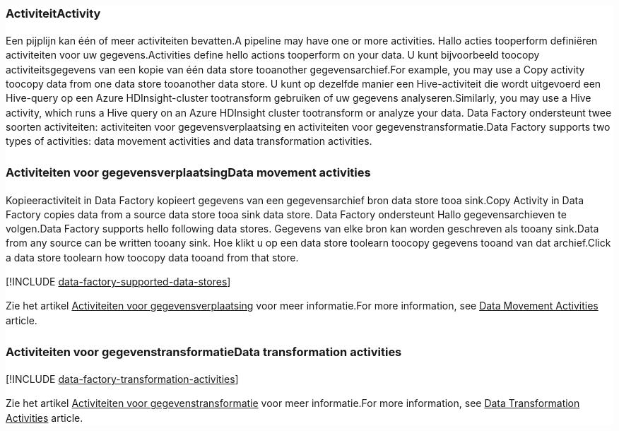 ### <a name="activity"></a><span data-ttu-id="58c54-150">Activiteit</span><span class="sxs-lookup"><span data-stu-id="58c54-150">Activity</span></span>
<span data-ttu-id="58c54-151">Een pijplijn kan één of meer activiteiten bevatten.</span><span class="sxs-lookup"><span data-stu-id="58c54-151">A pipeline may have one or more activities.</span></span> <span data-ttu-id="58c54-152">Hallo acties tooperform definiëren activiteiten voor uw gegevens.</span><span class="sxs-lookup"><span data-stu-id="58c54-152">Activities define hello actions tooperform on your data.</span></span> <span data-ttu-id="58c54-153">U kunt bijvoorbeeld toocopy activiteitsgegevens van een kopie van één data store tooanother gegevensarchief.</span><span class="sxs-lookup"><span data-stu-id="58c54-153">For example, you may use a Copy activity toocopy data from one data store tooanother data store.</span></span> <span data-ttu-id="58c54-154">U kunt op dezelfde manier een Hive-activiteit die wordt uitgevoerd een Hive-query op een Azure HDInsight-cluster tootransform gebruiken of uw gegevens analyseren.</span><span class="sxs-lookup"><span data-stu-id="58c54-154">Similarly, you may use a Hive activity, which runs a Hive query on an Azure HDInsight cluster tootransform or analyze your data.</span></span> <span data-ttu-id="58c54-155">Data Factory ondersteunt twee soorten activiteiten: activiteiten voor gegevensverplaatsing en activiteiten voor gegevenstransformatie.</span><span class="sxs-lookup"><span data-stu-id="58c54-155">Data Factory supports two types of activities: data movement activities and data transformation activities.</span></span>

### <a name="data-movement-activities"></a><span data-ttu-id="58c54-156">Activiteiten voor gegevensverplaatsing</span><span class="sxs-lookup"><span data-stu-id="58c54-156">Data movement activities</span></span>
<span data-ttu-id="58c54-157">Kopieeractiviteit in Data Factory kopieert gegevens van een gegevensarchief bron data store tooa sink.</span><span class="sxs-lookup"><span data-stu-id="58c54-157">Copy Activity in Data Factory copies data from a source data store tooa sink data store.</span></span> <span data-ttu-id="58c54-158">Data Factory ondersteunt Hallo gegevensarchieven te volgen.</span><span class="sxs-lookup"><span data-stu-id="58c54-158">Data Factory supports hello following data stores.</span></span> <span data-ttu-id="58c54-159">Gegevens van elke bron kan worden geschreven als tooany sink.</span><span class="sxs-lookup"><span data-stu-id="58c54-159">Data from any source can be written tooany sink.</span></span> <span data-ttu-id="58c54-160">Hoe klikt u op een data store toolearn toocopy gegevens tooand van dat archief.</span><span class="sxs-lookup"><span data-stu-id="58c54-160">Click a data store toolearn how toocopy data tooand from that store.</span></span>

[!INCLUDE [data-factory-supported-data-stores](../../includes/data-factory-supported-data-stores.md)]

<span data-ttu-id="58c54-161">Zie het artikel [Activiteiten voor gegevensverplaatsing](data-factory-data-movement-activities.md) voor meer informatie.</span><span class="sxs-lookup"><span data-stu-id="58c54-161">For more information, see [Data Movement Activities](data-factory-data-movement-activities.md) article.</span></span>

### <a name="data-transformation-activities"></a><span data-ttu-id="58c54-162">Activiteiten voor gegevenstransformatie</span><span class="sxs-lookup"><span data-stu-id="58c54-162">Data transformation activities</span></span>
[!INCLUDE [data-factory-transformation-activities](../../includes/data-factory-transformation-activities.md)]

<span data-ttu-id="58c54-163">Zie het artikel [Activiteiten voor gegevenstransformatie](data-factory-data-transformation-activities.md) voor meer informatie.</span><span class="sxs-lookup"><span data-stu-id="58c54-163">For more information, see [Data Transformation Activities](data-factory-data-transformation-activities.md) article.</span></span>
